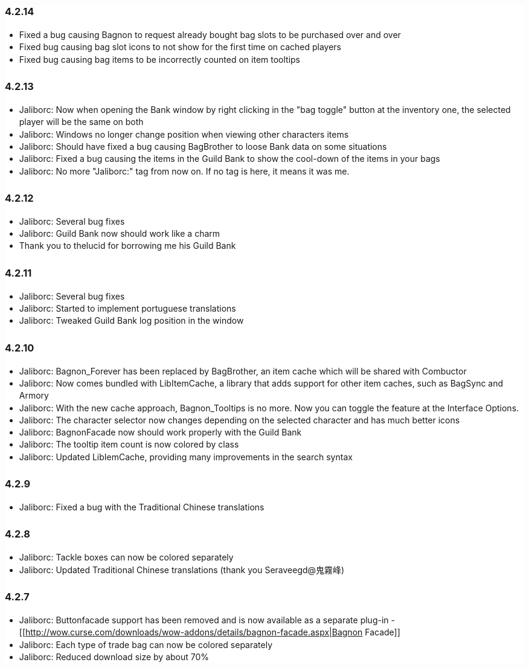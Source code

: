 ### 4.2.14
* Fixed a bug causing Bagnon to request already bought bag slots to be purchased over and over
* Fixed bug causing bag slot icons to not show for the first time on cached players
* Fixed bug causing bag items to be incorrectly counted on item tooltips

### 4.2.13
* Jaliborc: Now when opening the Bank window by right clicking in the "bag toggle" button at the inventory one, the selected player will be the same on both
* Jaliborc: Windows no longer change position when viewing other characters items
* Jaliborc: Should have fixed a bug causing BagBrother to loose Bank data on some situations
* Jaliborc: Fixed a bug causing the items in the Guild Bank to show the cool-down of the items in your bags
* Jaliborc: No more "Jaliborc:" tag from now on. If no tag is here, it means it was me.

### 4.2.12
* Jaliborc: Several bug fixes
* Jaliborc: Guild Bank now should work like a charm
* Thank you to thelucid for borrowing me his Guild Bank

### 4.2.11
* Jaliborc: Several bug fixes
* Jaliborc: Started to implement portuguese translations
* Jaliborc: Tweaked Guild Bank log position in the window

### 4.2.10
* Jaliborc: Bagnon_Forever has been replaced by BagBrother, an item cache which will be shared with Combuctor
* Jaliborc: Now comes bundled with LibItemCache, a library that adds support for other item caches, such as BagSync and Armory
* Jaliborc: With the new cache approach, Bagnon_Tooltips is no more. Now you can toggle the feature at the Interface Options.
* Jaliborc: The character selector now changes depending on the selected character and has much better icons
* Jaliborc: BagnonFacade now should work properly with the Guild Bank
* Jaliborc: The tooltip item count is now colored by class
* Jaliborc: Updated LibIemCache, providing many improvements in the search syntax

### 4.2.9
* Jaliborc: Fixed a bug with the Traditional Chinese translations

### 4.2.8
* Jaliborc: Tackle boxes can now be colored separately
* Jaliborc: Updated Traditional Chinese translations (thank you Seraveegd@鬼霧峰)

### 4.2.7
* Jaliborc: Buttonfacade support has been removed and is now available as a separate plug-in - [[http://wow.curse.com/downloads/wow-addons/details/bagnon-facade.aspx|Bagnon Facade]]
* Jaliborc: Each type of trade bag can now be colored separately
* Jaliborc: Reduced download size by about 70%

